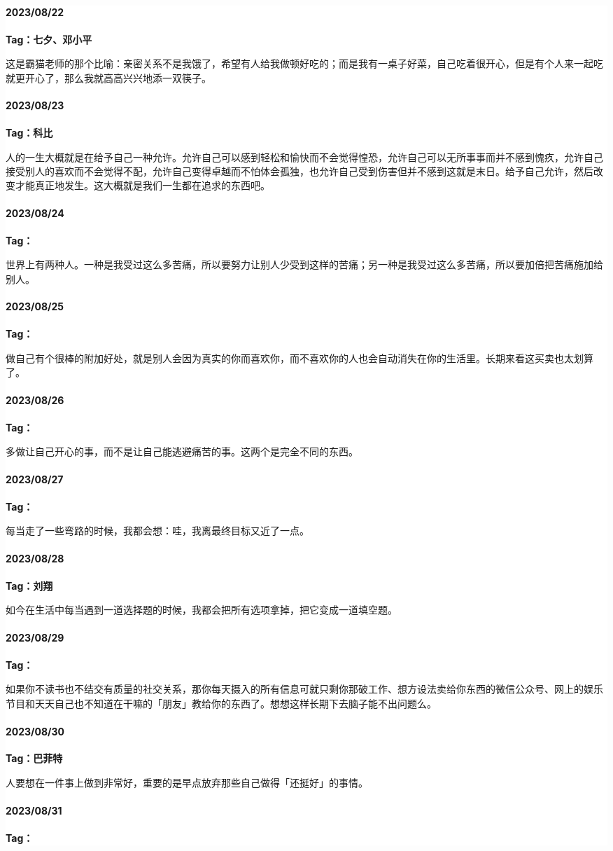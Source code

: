 #### 2023/08/22

**Tag：七夕、邓小平**

这是霸猫老师的那个比喻：亲密关系不是我饿了，希望有人给我做顿好吃的；而是我有一桌子好菜，自己吃着很开心，但是有个人来一起吃就更开心了，那么我就高高兴兴地添一双筷子。

#### 2023/08/23

**Tag：科比**

人的一生大概就是在给予自己一种允许。允许自己可以感到轻松和愉快而不会觉得惶恐，允许自己可以无所事事而并不感到愧疚，允许自己接受别人的喜欢而不会觉得不配，允许自己变得卓越而不怕体会孤独，也允许自己受到伤害但并不感到这就是末日。给予自己允许，然后改变才能真正地发生。这大概就是我们一生都在追求的东西吧。

#### 2023/08/24

**Tag：**

世界上有两种人。一种是我受过这么多苦痛，所以要努力让别人少受到这样的苦痛；另一种是我受过这么多苦痛，所以要加倍把苦痛施加给别人。

#### 2023/08/25

**Tag：**

做自己有个很棒的附加好处，就是别人会因为真实的你而喜欢你，而不喜欢你的人也会自动消失在你的生活里。长期来看这买卖也太划算了。

#### 2023/08/26

**Tag：**

多做让自己开心的事，而不是让自己能逃避痛苦的事。这两个是完全不同的东西。

#### 2023/08/27

**Tag：**

每当走了一些弯路的时候，我都会想：哇，我离最终目标又近了一点。

#### 2023/08/28

**Tag：刘翔**

如今在生活中每当遇到一道选择题的时候，我都会把所有选项拿掉，把它变成一道填空题。

#### 2023/08/29

**Tag：**

如果你不读书也不结交有质量的社交关系，那你每天摄入的所有信息可就只剩你那破工作、想方设法卖给你东西的微信公众号、网上的娱乐节目和天天自己也不知道在干嘛的「朋友」教给你的东西了。想想这样长期下去脑子能不出问题么。

#### 2023/08/30

**Tag：巴菲特**

人要想在一件事上做到非常好，重要的是早点放弃那些自己做得「还挺好」的事情。

#### 2023/08/31

**Tag：**
